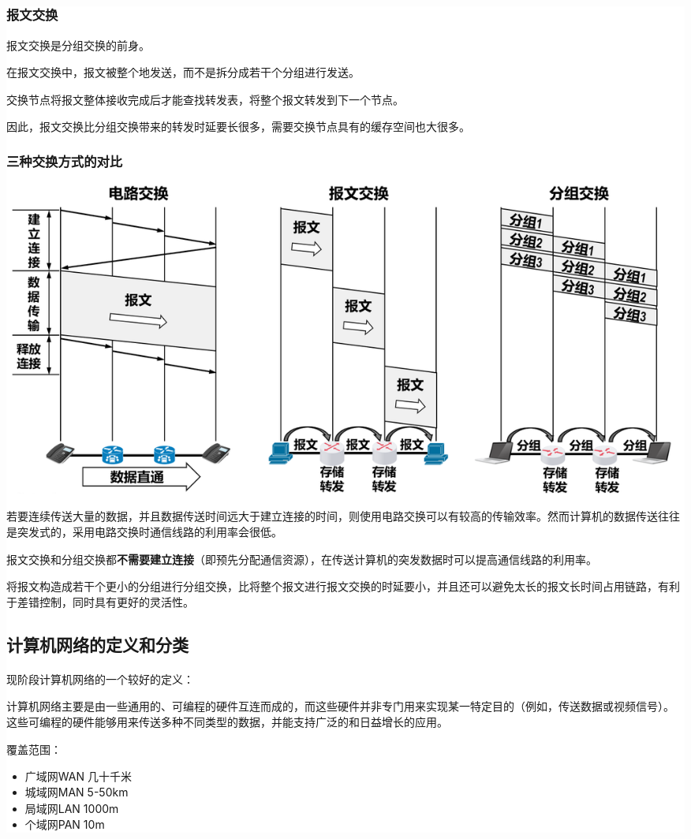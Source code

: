 

### 报文交换

报文交换是分组交换的前身。

在报文交换中，报文被整个地发送，而不是拆分成若干个分组进行发送。

交换节点将报文整体接收完成后才能查找转发表，将整个报文转发到下一个节点。

因此，报文交换比分组交换带来的转发时延要长很多，需要交换节点具有的缓存空间也大很多。



### 三种交换方式的对比

![image-20230514193937005](./库/image-20230514193937005.png)

若要连续传送大量的数据，并且数据传送时间远大于建立连接的时间，则使用电路交换可以有较高的传输效率。然而计算机的数据传送往往是突发式的，采用电路交换时通信线路的利用率会很低。

报文交换和分组交换都**不需要建立连接**（即预先分配通信资源），在传送计算机的突发数据时可以提高通信线路的利用率。

将报文构造成若干个更小的分组进行分组交换，比将整个报文进行报文交换的时延要小，并且还可以避免太长的报文长时间占用链路，有利于差错控制，同时具有更好的灵活性。



## 计算机网络的定义和分类

现阶段计算机网络的一个较好的定义：

计算机网络主要是由一些通用的、可编程的硬件互连而成的，而这些硬件并非专门用来实现某一特定目的（例如，传送数据或视频信号）。这些可编程的硬件能够用来传送多种不同类型的数据，并能支持广泛的和日益增长的应用。



覆盖范围：

- 广域网WAN	几十千米
- 城域网MAN    5-50km
- 局域网LAN     1000m
- 个域网PAN    10m

